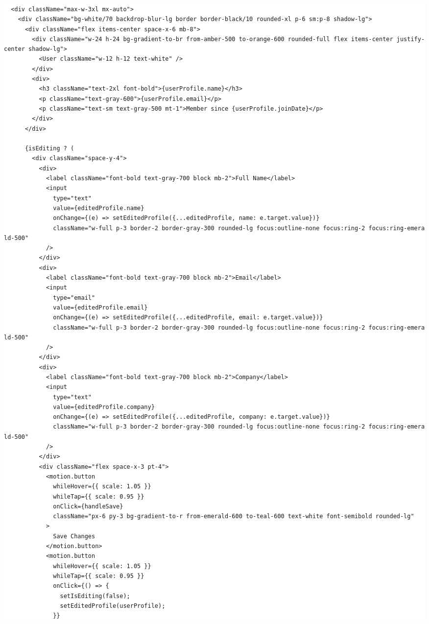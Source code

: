       <div className="max-w-3xl mx-auto">
        <div className="bg-white/70 backdrop-blur-lg border border-black/10 rounded-xl p-6 sm:p-8 shadow-lg">
          <div className="flex items-center space-x-6 mb-8">
            <div className="w-24 h-24 bg-gradient-to-br from-amber-500 to-orange-600 rounded-full flex items-center justify-center shadow-lg">
              <User className="w-12 h-12 text-white" />
            </div>
            <div>
              <h3 className="text-2xl font-bold">{userProfile.name}</h3>
              <p className="text-gray-600">{userProfile.email}</p>
              <p className="text-sm text-gray-500 mt-1">Member since {userProfile.joinDate}</p>
            </div>
          </div>

          {isEditing ? (
            <div className="space-y-4">
              <div>
                <label className="font-bold text-gray-700 block mb-2">Full Name</label>
                <input 
                  type="text" 
                  value={editedProfile.name}
                  onChange={(e) => setEditedProfile({...editedProfile, name: e.target.value})}
                  className="w-full p-3 border-2 border-gray-300 rounded-lg focus:outline-none focus:ring-2 focus:ring-emerald-500"
                />
              </div>
              <div>
                <label className="font-bold text-gray-700 block mb-2">Email</label>
                <input 
                  type="email" 
                  value={editedProfile.email}
                  onChange={(e) => setEditedProfile({...editedProfile, email: e.target.value})}
                  className="w-full p-3 border-2 border-gray-300 rounded-lg focus:outline-none focus:ring-2 focus:ring-emerald-500"
                />
              </div>
              <div>
                <label className="font-bold text-gray-700 block mb-2">Company</label>
                <input 
                  type="text" 
                  value={editedProfile.company}
                  onChange={(e) => setEditedProfile({...editedProfile, company: e.target.value})}
                  className="w-full p-3 border-2 border-gray-300 rounded-lg focus:outline-none focus:ring-2 focus:ring-emerald-500"
                />
              </div>
              <div className="flex space-x-3 pt-4">
                <motion.button
                  whileHover={{ scale: 1.05 }}
                  whileTap={{ scale: 0.95 }}
                  onClick={handleSave}
                  className="px-6 py-3 bg-gradient-to-r from-emerald-600 to-teal-600 text-white font-semibold rounded-lg"
                >
                  Save Changes
                </motion.button>
                <motion.button
                  whileHover={{ scale: 1.05 }}
                  whileTap={{ scale: 0.95 }}
                  onClick={() => {
                    setIsEditing(false);
                    setEditedProfile(userProfile);
                  }}